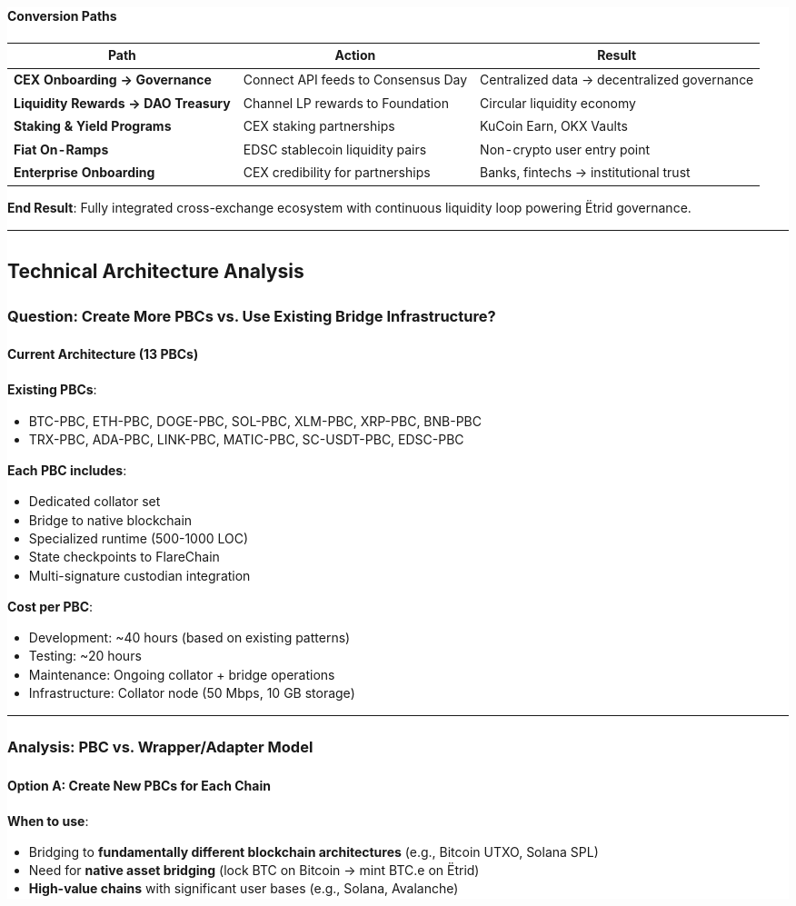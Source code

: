 #### Conversion Paths

| Path | Action | Result |
|------|--------|--------|
| **CEX Onboarding → Governance** | Connect API feeds to Consensus Day | Centralized data → decentralized governance |
| **Liquidity Rewards → DAO Treasury** | Channel LP rewards to Foundation | Circular liquidity economy |
| **Staking & Yield Programs** | CEX staking partnerships | KuCoin Earn, OKX Vaults |
| **Fiat On-Ramps** | EDSC stablecoin liquidity pairs | Non-crypto user entry point |
| **Enterprise Onboarding** | CEX credibility for partnerships | Banks, fintechs → institutional trust |

**End Result**: Fully integrated cross-exchange ecosystem with continuous liquidity loop powering Ëtrid governance.

---

## Technical Architecture Analysis

### Question: Create More PBCs vs. Use Existing Bridge Infrastructure?

#### Current Architecture (13 PBCs)

**Existing PBCs**:
- BTC-PBC, ETH-PBC, DOGE-PBC, SOL-PBC, XLM-PBC, XRP-PBC, BNB-PBC
- TRX-PBC, ADA-PBC, LINK-PBC, MATIC-PBC, SC-USDT-PBC, EDSC-PBC

**Each PBC includes**:
- Dedicated collator set
- Bridge to native blockchain
- Specialized runtime (500-1000 LOC)
- State checkpoints to FlareChain
- Multi-signature custodian integration

**Cost per PBC**:
- Development: ~40 hours (based on existing patterns)
- Testing: ~20 hours
- Maintenance: Ongoing collator + bridge operations
- Infrastructure: Collator node (50 Mbps, 10 GB storage)

---

### Analysis: PBC vs. Wrapper/Adapter Model

#### Option A: Create New PBCs for Each Chain

**When to use**:
- Bridging to **fundamentally different blockchain architectures** (e.g., Bitcoin UTXO, Solana SPL)
- Need for **native asset bridging** (lock BTC on Bitcoin → mint BTC.e on Ëtrid)
- **High-value chains** with significant user bases (e.g., Solana, Avalanche)
